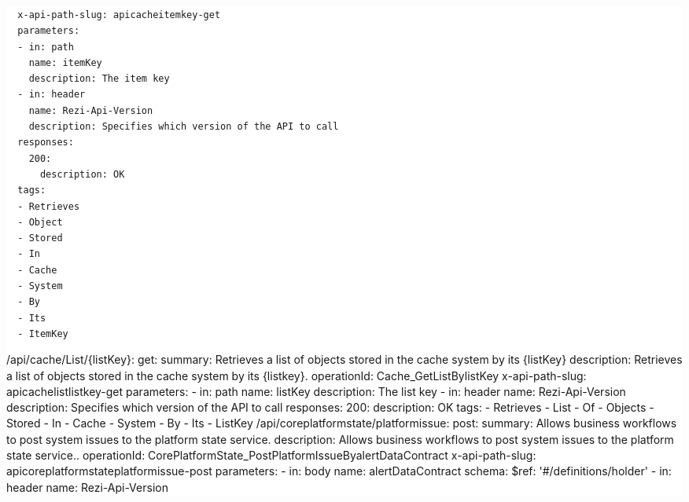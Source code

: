       x-api-path-slug: apicacheitemkey-get
      parameters:
      - in: path
        name: itemKey
        description: The item key
      - in: header
        name: Rezi-Api-Version
        description: Specifies which version of the API to call
      responses:
        200:
          description: OK
      tags:
      - Retrieves
      - Object
      - Stored
      - In
      - Cache
      - System
      - By
      - Its
      - ItemKey
  /api/cache/List/{listKey}:
    get:
      summary: Retrieves a list of objects stored in the cache system by its {listKey}
      description: Retrieves a list of objects stored in the cache system by its {listkey}.
      operationId: Cache_GetListBylistKey
      x-api-path-slug: apicachelistlistkey-get
      parameters:
      - in: path
        name: listKey
        description: The list key
      - in: header
        name: Rezi-Api-Version
        description: Specifies which version of the API to call
      responses:
        200:
          description: OK
      tags:
      - Retrieves
      - List
      - Of
      - Objects
      - Stored
      - In
      - Cache
      - System
      - By
      - Its
      - ListKey
  /api/coreplatformstate/platformissue:
    post:
      summary: Allows business workflows to post system issues to the platform state
        service.
      description: Allows business workflows to post system issues to the platform
        state service..
      operationId: CorePlatformState_PostPlatformIssueByalertDataContract
      x-api-path-slug: apicoreplatformstateplatformissue-post
      parameters:
      - in: body
        name: alertDataContract
        schema:
          $ref: '#/definitions/holder'
      - in: header
        name: Rezi-Api-Version
